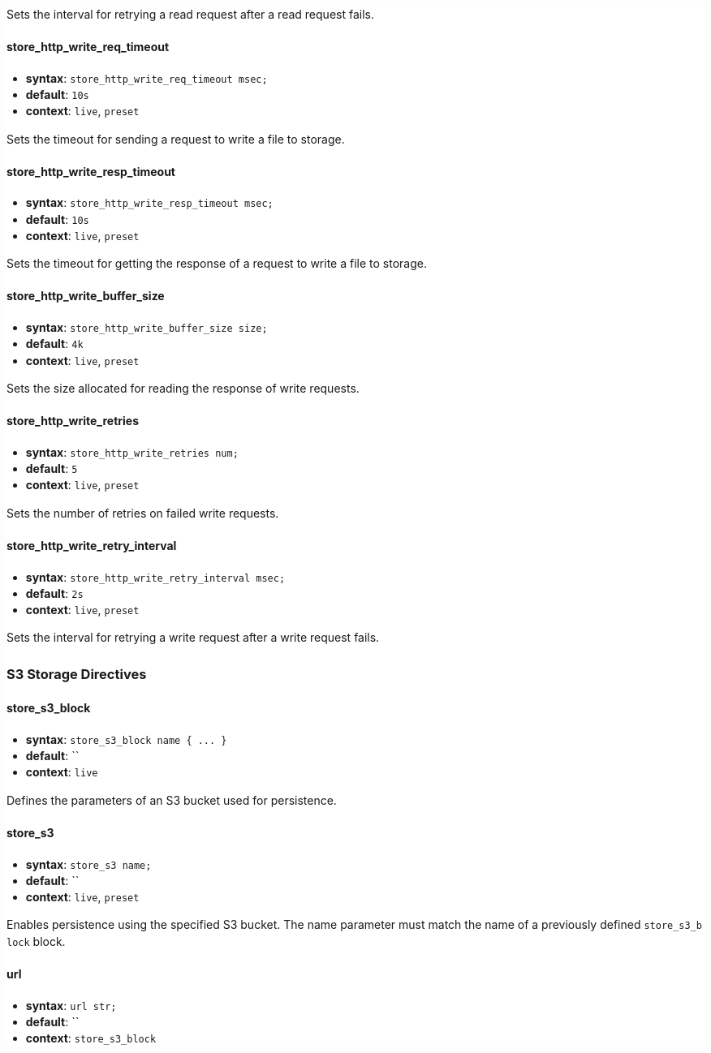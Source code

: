 Sets the interval for retrying a read request after a read request fails.

#### store_http_write_req_timeout
* **syntax**: `store_http_write_req_timeout msec;`
* **default**: `10s`
* **context**: `live`, `preset`

Sets the timeout for sending a request to write a file to storage.

#### store_http_write_resp_timeout
* **syntax**: `store_http_write_resp_timeout msec;`
* **default**: `10s`
* **context**: `live`, `preset`

Sets the timeout for getting the response of a request to write a file to storage.

#### store_http_write_buffer_size
* **syntax**: `store_http_write_buffer_size size;`
* **default**: `4k`
* **context**: `live`, `preset`

Sets the size allocated for reading the response of write requests.

#### store_http_write_retries
* **syntax**: `store_http_write_retries num;`
* **default**: `5`
* **context**: `live`, `preset`

Sets the number of retries on failed write requests.

#### store_http_write_retry_interval
* **syntax**: `store_http_write_retry_interval msec;`
* **default**: `2s`
* **context**: `live`, `preset`

Sets the interval for retrying a write request after a write request fails.

### S3 Storage Directives

#### store_s3_block
* **syntax**: `store_s3_block name { ... }`
* **default**: ``
* **context**: `live`

Defines the parameters of an S3 bucket used for persistence.

#### store_s3
* **syntax**: `store_s3 name;`
* **default**: ``
* **context**: `live`, `preset`

Enables persistence using the specified S3 bucket.
The name parameter must match the name of a previously defined `store_s3_block` block.

#### url
* **syntax**: `url str;`
* **default**: ``
* **context**: `store_s3_block`
